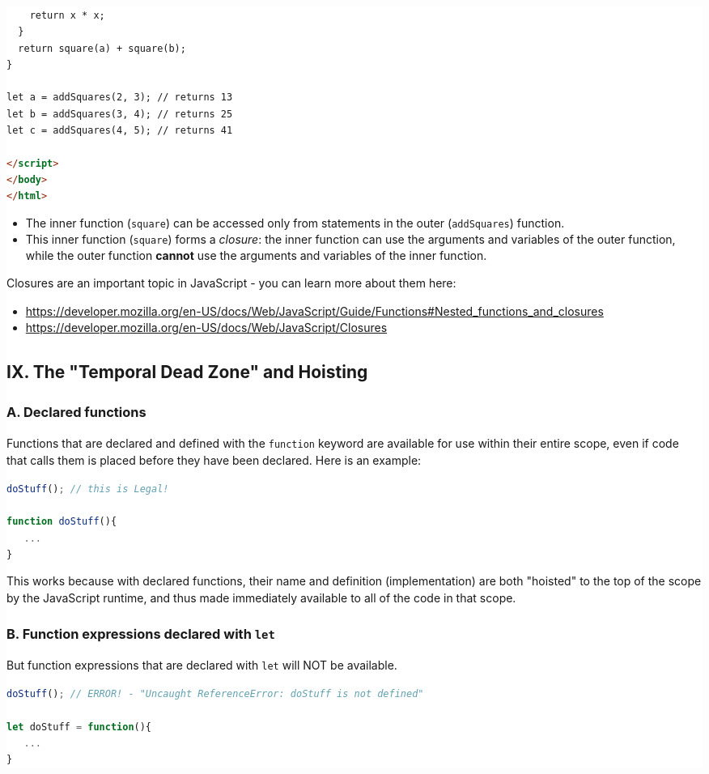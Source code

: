 ```html
    return x * x;
  }
  return square(a) + square(b);
}

let a = addSquares(2, 3); // returns 13
let b = addSquares(3, 4); // returns 25
let c = addSquares(4, 5); // returns 41

</script>
</body>
</html>
```
- The inner function (`square`) can be accessed only from statements in the outer (`addSquares`) function.
- This inner function (`square`) forms a *closure*: the inner function can use the arguments and variables of the outer function, while the outer function **cannot** use the arguments and variables of the inner function.

Closures are an important topic in JavaScript - you can learn more about them here: 

- https://developer.mozilla.org/en-US/docs/Web/JavaScript/Guide/Functions#Nested_functions_and_closures
- https://developer.mozilla.org/en-US/docs/Web/JavaScript/Closures


## IX. <a id="section9">The "Temporal Dead Zone" and Hoisting

### A. Declared functions
Functions that are declared and defined with the `function` keyword are available for use within their entire scope, even if code that calls them is placed before they have been declared. Here is an example:

```javascript
doStuff(); // this is Legal!

function doStuff(){
   ...
}
```

This works because with declared functions, their name and definition (implementation) are both "hoisted" to the top of the scope by the JavaScript runtime, and thus made immediately available to all of the code in that scope.

### B. Function expressions declared with `let`
But function expressions that are declared with `let` will NOT be available.

```javascript
doStuff(); // ERROR! - "Uncaught ReferenceError: doStuff is not defined"

let doStuff = function(){
   ...
}
```
